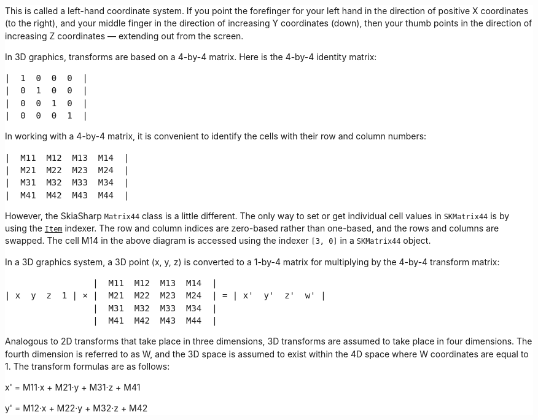 This is called a left-hand coordinate system. If you point the forefinger for your left hand in the direction of positive X coordinates (to the right), and your middle finger in the direction of increasing Y coordinates (down), then your thumb points in the direction of increasing Z coordinates — extending out from the screen.

In 3D graphics, transforms are based on a 4-by-4 matrix. Here is the 4-by-4 identity matrix:

<pre>
|  1  0  0  0  |
|  0  1  0  0  |
|  0  0  1  0  |
|  0  0  0  1  |
</pre>

In working with a 4-by-4 matrix, it is convenient to identify the cells with their row and column numbers:

<pre>
|  M11  M12  M13  M14  |
|  M21  M22  M23  M24  |
|  M31  M32  M33  M34  |
|  M41  M42  M43  M44  |
</pre>

However, the SkiaSharp `Matrix44` class is a little different. The only way to set or get individual cell values in `SKMatrix44` is by using the [`Item`](https://developer.xamarin.com/api/property/SkiaSharp.SKMatrix44.Item/p/System.Int32/System.Int32/) indexer. The row and column indices are zero-based rather than one-based, and the rows and columns are swapped. The cell M14 in the above diagram is accessed using the indexer `[3, 0]` in a `SKMatrix44` object.

In a 3D graphics system, a 3D point (x, y, z) is converted to a 1-by-4 matrix for multiplying by the 4-by-4 transform matrix:

<pre>
                 |  M11  M12  M13  M14  |
| x  y  z  1 | × |  M21  M22  M23  M24  | = | x'  y'  z'  w' |
                 |  M31  M32  M33  M34  |
                 |  M41  M42  M43  M44  |
</pre>

Analogous to 2D transforms that take place in three dimensions, 3D transforms are assumed to take place in four dimensions. The fourth dimension is referred to as W, and the 3D space is assumed to exist within the 4D space where W coordinates are equal to 1. The transform formulas are as follows:

x' = M11·x + M21·y + M31·z + M41

y' = M12·x + M22·y + M32·z + M42
